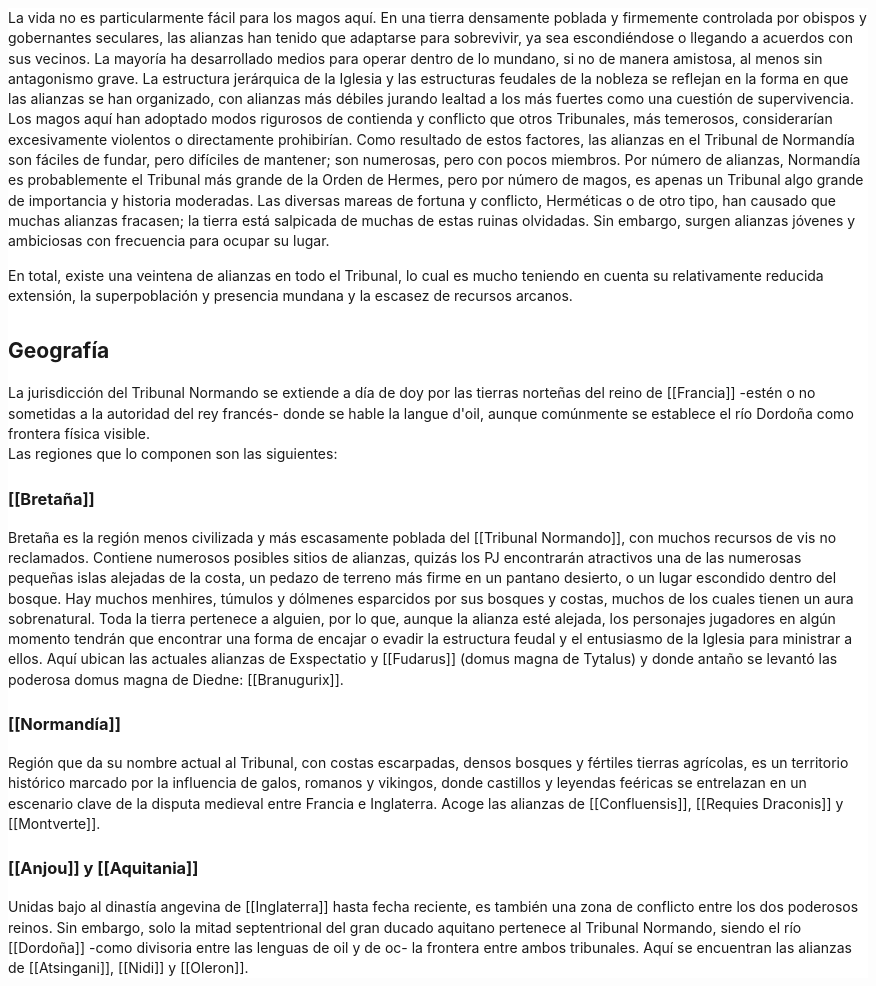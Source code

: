 La vida no es particularmente fácil para los magos aquí. En una tierra densamente poblada y firmemente controlada por obispos y gobernantes seculares, las alianzas han tenido que adaptarse para sobrevivir, ya sea escondiéndose o llegando a acuerdos con sus vecinos. La mayoría ha desarrollado medios para operar dentro de lo mundano, si no de manera amistosa, al menos sin antagonismo grave. La estructura jerárquica de la Iglesia y las estructuras feudales de la nobleza se reflejan en la forma en que las alianzas se han organizado, con alianzas más débiles jurando lealtad a los más fuertes como una cuestión de supervivencia. Los magos aquí han adoptado modos rigurosos de contienda y conflicto que otros Tribunales, más temerosos, considerarían excesivamente violentos o directamente prohibirían. Como resultado de estos factores, las alianzas en el Tribunal de Normandía son fáciles de fundar, pero difíciles de mantener; son numerosas, pero con pocos miembros. Por número de alianzas, Normandía es probablemente el Tribunal más grande de la Orden de Hermes, pero por número de magos, es apenas un Tribunal algo grande de importancia y historia moderadas. Las diversas mareas de fortuna y conflicto, Herméticas o de otro tipo, han causado que muchas alianzas fracasen; la tierra está salpicada de muchas de estas ruinas olvidadas. Sin embargo, surgen alianzas jóvenes y ambiciosas con frecuencia para ocupar su lugar.

En total, existe una veintena de alianzas en todo el Tribunal, lo cual es mucho teniendo en cuenta su relativamente reducida extensión, la superpoblación y presencia mundana y la escasez  de recursos arcanos. 

## Geografía
La jurisdicción del Tribunal Normando se extiende a día de doy por las tierras norteñas del reino de [[Francia]] -estén o no sometidas a la autoridad del rey francés- donde se hable la langue d'oil, aunque comúnmente se establece el río Dordoña como frontera física visible.  
Las regiones que lo componen son las siguientes:
### [[Bretaña]]
Bretaña es la región menos civilizada y más escasamente poblada del [[Tribunal Normando]], con muchos recursos de vis no reclamados. Contiene numerosos posibles sitios de alianzas, quizás los PJ encontrarán atractivos una de las numerosas pequeñas islas alejadas de la costa, un pedazo de terreno más firme en un pantano desierto, o un lugar escondido dentro del bosque. Hay muchos menhires, túmulos y dólmenes esparcidos por sus bosques y costas, muchos de los cuales tienen un aura sobrenatural. Toda la tierra pertenece a alguien, por lo que, aunque la alianza esté alejada, los personajes jugadores en algún momento tendrán que encontrar una forma de encajar o evadir la estructura feudal y el entusiasmo de la Iglesia para ministrar a ellos. Aquí ubican las actuales alianzas de Exspectatio y [[Fudarus]] (domus magna de Tytalus)  y donde antaño se levantó las poderosa domus magna de Diedne: [[Branugurix]]. 

### [[Normandía]]
Región que da su nombre actual al Tribunal, con costas escarpadas, densos bosques y fértiles tierras agrícolas, es un territorio histórico marcado por la influencia de galos, romanos y vikingos, donde castillos y leyendas feéricas se entrelazan en un escenario clave de la disputa medieval entre Francia e Inglaterra. Acoge las alianzas de [[Confluensis]], [[Requies Draconis]] y [[Montverte]]. 

### [[Anjou]] y [[Aquitania]] 
Unidas bajo al dinastía angevina de [[Inglaterra]] hasta fecha reciente, es también una zona de conflicto entre los dos poderosos reinos. Sin embargo, solo la mitad septentrional del gran ducado aquitano pertenece al Tribunal Normando, siendo el río [[Dordoña]] -como divisoria entre las lenguas de oil y de oc- la frontera entre ambos tribunales.  Aquí se encuentran las alianzas de [[Atsingani]], [[Nidi]] y [[Oleron]]. 
